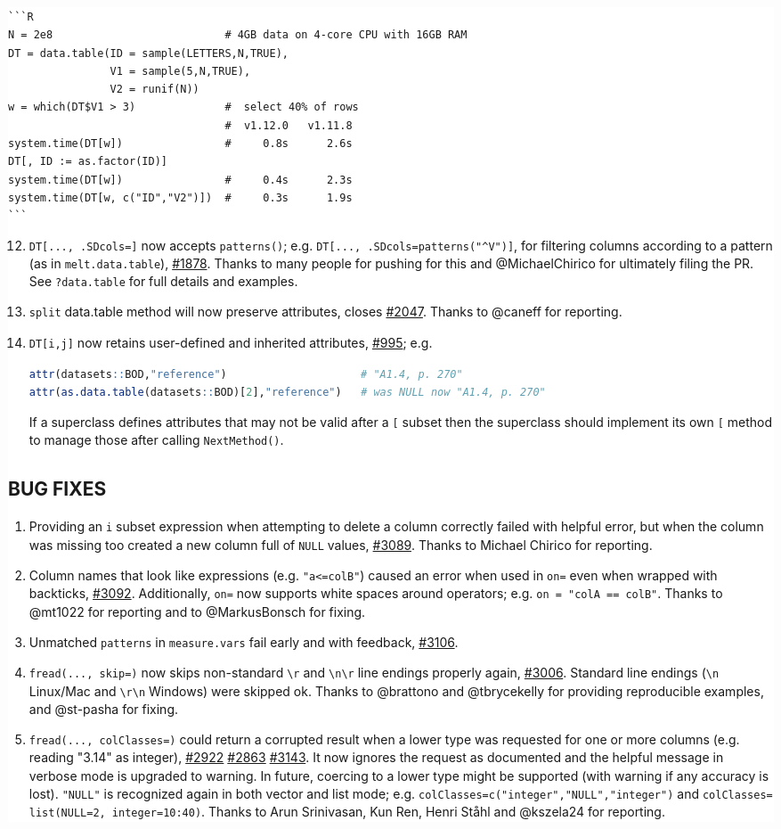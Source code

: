     ```R
    N = 2e8                           # 4GB data on 4-core CPU with 16GB RAM
    DT = data.table(ID = sample(LETTERS,N,TRUE),
                    V1 = sample(5,N,TRUE),
                    V2 = runif(N))
    w = which(DT$V1 > 3)              #  select 40% of rows
                                      #  v1.12.0   v1.11.8
    system.time(DT[w])                #     0.8s      2.6s
    DT[, ID := as.factor(ID)]
    system.time(DT[w])                #     0.4s      2.3s
    system.time(DT[w, c("ID","V2")])  #     0.3s      1.9s
    ```

12. `DT[..., .SDcols=]` now accepts `patterns()`; e.g. `DT[..., .SDcols=patterns("^V")]`, for filtering columns according to a pattern (as in `melt.data.table`), [#1878](https://github.com/Rdatatable/data.table/issues/1878). Thanks to many people for pushing for this and @MichaelChirico for ultimately filing the PR. See `?data.table` for full details and examples.

13. `split` data.table method will now preserve attributes, closes [#2047](https://github.com/Rdatatable/data.table/issues/2047). Thanks to @caneff for reporting.

14. `DT[i,j]` now retains user-defined and inherited attributes, [#995](https://github.com/Rdatatable/data.table/issues/995); e.g.

    ```R
    attr(datasets::BOD,"reference")                     # "A1.4, p. 270"
    attr(as.data.table(datasets::BOD)[2],"reference")   # was NULL now "A1.4, p. 270"
    ```

    If a superclass defines attributes that may not be valid after a `[` subset then the superclass should implement its own `[` method to manage those after calling `NextMethod()`.

## BUG FIXES

1. Providing an `i` subset expression when attempting to delete a column correctly failed with helpful error, but when the column was missing too created a new column full of `NULL` values, [#3089](https://github.com/Rdatatable/data.table/issues/3089). Thanks to Michael Chirico for reporting.

2. Column names that look like expressions (e.g. `"a<=colB"`) caused an error when used in `on=` even when wrapped with backticks, [#3092](https://github.com/Rdatatable/data.table/issues/3092). Additionally, `on=` now supports white spaces around operators; e.g. `on = "colA == colB"`. Thanks to @mt1022 for reporting and to @MarkusBonsch for fixing.

3. Unmatched `patterns` in `measure.vars` fail early and with feedback, [#3106](https://github.com/Rdatatable/data.table/issues/3106).

4. `fread(..., skip=)` now skips non-standard `\r` and `\n\r` line endings properly again, [#3006](https://github.com/Rdatatable/data.table/issues/3006). Standard line endings (`\n` Linux/Mac and `\r\n` Windows) were skipped ok. Thanks to @brattono and @tbrycekelly for providing reproducible examples, and @st-pasha for fixing.

5. `fread(..., colClasses=)` could return a corrupted result when a lower type was requested for one or more columns (e.g. reading "3.14" as integer), [#2922](https://github.com/Rdatatable/data.table/issues/2922) [#2863](https://github.com/Rdatatable/data.table/issues/2863) [#3143](https://github.com/Rdatatable/data.table/issues/3143). It now ignores the request as documented and the helpful message in verbose mode is upgraded to warning. In future, coercing to a lower type might be supported (with warning if any accuracy is lost). `"NULL"` is recognized again in both vector and list mode; e.g. `colClasses=c("integer","NULL","integer")` and `colClasses=list(NULL=2, integer=10:40)`. Thanks to Arun Srinivasan, Kun Ren, Henri Ståhl and @kszela24 for reporting.

